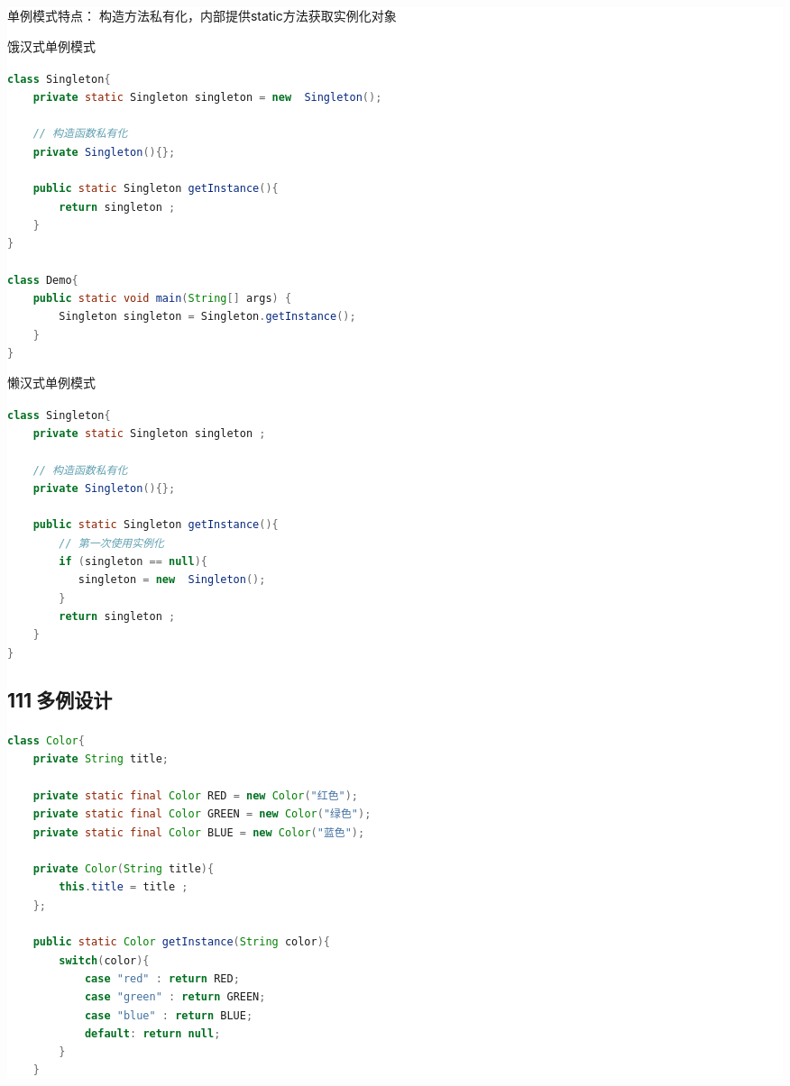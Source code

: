 单例模式特点：
构造方法私有化，内部提供static方法获取实例化对象

饿汉式单例模式
```java
class Singleton{
    private static Singleton singleton = new  Singleton();
    
    // 构造函数私有化
    private Singleton(){};

    public static Singleton getInstance(){
        return singleton ;
    }
}

class Demo{
    public static void main(String[] args) {
        Singleton singleton = Singleton.getInstance();
    }
}

```

懒汉式单例模式
```java
class Singleton{
    private static Singleton singleton ;
    
    // 构造函数私有化
    private Singleton(){};

    public static Singleton getInstance(){
        // 第一次使用实例化
        if (singleton == null){
           singleton = new  Singleton();
        }
        return singleton ;
    }
}

```

## 111 多例设计
```java
class Color{
    private String title;

    private static final Color RED = new Color("红色");
    private static final Color GREEN = new Color("绿色");
    private static final Color BLUE = new Color("蓝色");

    private Color(String title){
        this.title = title ;
    };

    public static Color getInstance(String color){
        switch(color){
            case "red" : return RED;
            case "green" : return GREEN;
            case "blue" : return BLUE;
            default: return null;
        }
    }

```